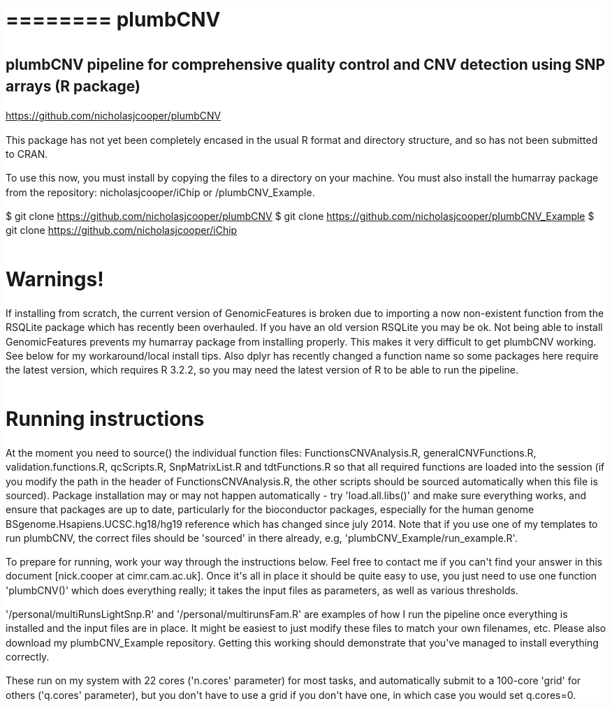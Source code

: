 ========
plumbCNV
========

## plumbCNV pipeline for comprehensive quality control and CNV detection using SNP arrays (R package) ##

https://github.com/nicholasjcooper/plumbCNV

This package has not yet been completely encased in the usual R format and directory structure, and so has not been submitted to CRAN.

To use this now, you must install by copying the files to a directory on your machine. You must also install the  humarray package from the repository: nicholasjcooper/iChip or /plumbCNV_Example.

$ git clone https://github.com/nicholasjcooper/plumbCNV
$ git clone https://github.com/nicholasjcooper/plumbCNV_Example
$ git clone https://github.com/nicholasjcooper/iChip

Warnings!
=========
If installing from scratch, the current version of GenomicFeatures is broken due to importing a now non-existent function from the RSQLite package which has recently been overhauled. If you have an old version RSQLite you may be ok. Not being able to install GenomicFeatures prevents my humarray package from installing properly. This makes it very difficult to get plumbCNV working. See below for my workaround/local install tips. Also dplyr has recently changed a function name so some packages here require the latest version, which requires R 3.2.2, so you may need the latest version of R to be able to run the pipeline.

Running instructions
====================

At the moment you need to source() the individual function files: FunctionsCNVAnalysis.R, generalCNVFunctions.R, validation.functions.R, qcScripts.R, SnpMatrixList.R and tdtFunctions.R so that all required functions are loaded into the session (if you modify the path in the header of FunctionsCNVAnalysis.R, the other scripts should be sourced automatically when this file is sourced). Package installation may or may not happen automatically - try 'load.all.libs()' and make sure everything works, and ensure that packages are up to date, particularly for the bioconductor packages, especially for the human genome BSgenome.Hsapiens.UCSC.hg18/hg19 reference which has changed since july 2014. Note that if you use one of my templates to run plumbCNV, the correct files should be 'sourced' in there already, e.g, 'plumbCNV_Example/run_example.R'.

To prepare for running, work your way through the instructions below. Feel free to contact me if you can't find your answer in this document [nick.cooper at cimr.cam.ac.uk]. Once it's all in place it should be quite easy to use, you just need to use one function 'plumbCNV()' which does everything really; it takes the input files as parameters, as well as various thresholds.

'/personal/multiRunsLightSnp.R' and '/personal/multirunsFam.R' are examples of how I run the pipeline once everything is installed and the input files are in place. It might be easiest to just modify these files to match your own filenames, etc. Please also download my plumbCNV_Example repository. Getting this working should demonstrate that you've managed to install everything correctly.

These run on my system with 22 cores ('n.cores' parameter) for most tasks, and automatically submit to a 100-core 'grid' for others ('q.cores' parameter), but you don't have to use a grid if you don't have one, in which case you would set q.cores=0.
